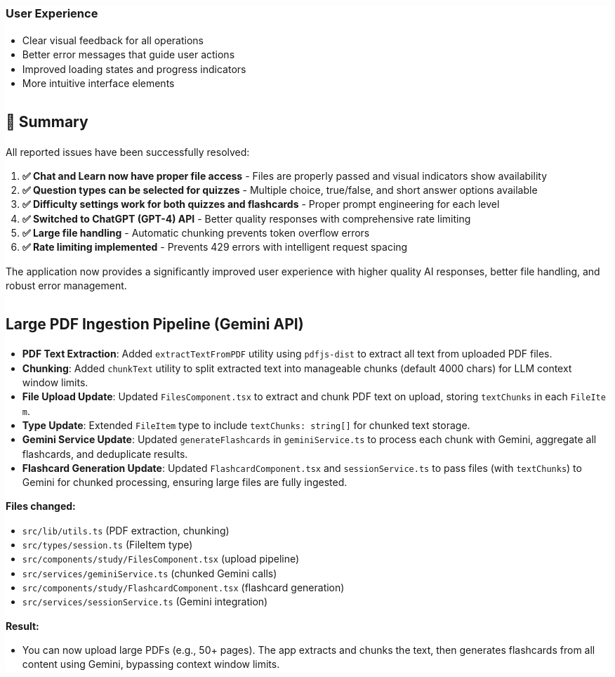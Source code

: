 ### **User Experience**
- Clear visual feedback for all operations
- Better error messages that guide user actions
- Improved loading states and progress indicators
- More intuitive interface elements

## 🎉 Summary

All reported issues have been successfully resolved:

1. **✅ Chat and Learn now have proper file access** - Files are properly passed and visual indicators show availability
2. **✅ Question types can be selected for quizzes** - Multiple choice, true/false, and short answer options available
3. **✅ Difficulty settings work for both quizzes and flashcards** - Proper prompt engineering for each level
4. **✅ Switched to ChatGPT (GPT-4) API** - Better quality responses with comprehensive rate limiting
5. **✅ Large file handling** - Automatic chunking prevents token overflow errors
6. **✅ Rate limiting implemented** - Prevents 429 errors with intelligent request spacing

The application now provides a significantly improved user experience with higher quality AI responses, better file handling, and robust error management.

## Large PDF Ingestion Pipeline (Gemini API)

- **PDF Text Extraction**: Added `extractTextFromPDF` utility using `pdfjs-dist` to extract all text from uploaded PDF files.
- **Chunking**: Added `chunkText` utility to split extracted text into manageable chunks (default 4000 chars) for LLM context window limits.
- **File Upload Update**: Updated `FilesComponent.tsx` to extract and chunk PDF text on upload, storing `textChunks` in each `FileItem`.
- **Type Update**: Extended `FileItem` type to include `textChunks: string[]` for chunked text storage.
- **Gemini Service Update**: Updated `generateFlashcards` in `geminiService.ts` to process each chunk with Gemini, aggregate all flashcards, and deduplicate results.
- **Flashcard Generation Update**: Updated `FlashcardComponent.tsx` and `sessionService.ts` to pass files (with `textChunks`) to Gemini for chunked processing, ensuring large files are fully ingested.

**Files changed:**
- `src/lib/utils.ts` (PDF extraction, chunking)
- `src/types/session.ts` (FileItem type)
- `src/components/study/FilesComponent.tsx` (upload pipeline)
- `src/services/geminiService.ts` (chunked Gemini calls)
- `src/components/study/FlashcardComponent.tsx` (flashcard generation)
- `src/services/sessionService.ts` (Gemini integration)

**Result:**
- You can now upload large PDFs (e.g., 50+ pages). The app extracts and chunks the text, then generates flashcards from all content using Gemini, bypassing context window limits. 